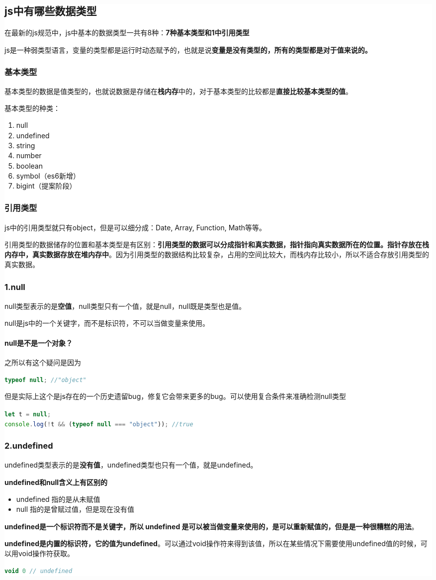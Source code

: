 ## js中有哪些数据类型
在最新的js规范中，js中基本的数据类型一共有8种：**7种基本类型和1中引用类型**

js是一种弱类型语言，变量的类型都是运行时动态赋予的，也就是说**变量是没有类型的，所有的类型都是对于值来说的。**

### 基本类型
基本类型的数据是值类型的，也就说数据是存储在**栈内存**中的，对于基本类型的比较都是**直接比较基本类型的值**。

基本类型的种类：
1. null
2. undefined
3. string
4. number
5. boolean
6. symbol（es6新增）
7. bigint（提案阶段）

### 引用类型
js中的引用类型就只有object，但是可以细分成：Date, Array, Function, Math等等。

引用类型的数据储存的位置和基本类型是有区别：**引用类型的数据可以分成指针和真实数据，指针指向真实数据所在的位置。指针存放在栈内存中，真实数据存放在堆内存中**。因为引用类型的数据结构比较复杂，占用的空间比较大，而栈内存比较小，所以不适合存放引用类型的真实数据。

### 1.null
null类型表示的是**空值**，null类型只有一个值，就是null，null既是类型也是值。

null是js中的一个关键字，而不是标识符，不可以当做变量来使用。

#### null是不是一个对象？
之所以有这个疑问是因为
```js
typeof null; //"object"
```
但是实际上这个是js存在的一个历史遗留bug，修复它会带来更多的bug。可以使用复合条件来准确检测null类型
```js
let t = null;
console.log(!t && (typeof null === "object")); //true
```

### 2.undefined
undefined类型表示的是**没有值**，undefined类型也只有一个值，就是undefined。

**undefined和null含义上有区别的**
- undefined 指的是从未赋值
- null 指的是曾赋过值，但是现在没有值

**undefined是一个标识符而不是关键字，所以 undefined 是可以被当做变量来使用的，是可以重新赋值的，但是是一种很糟糕的用法**。

**undefined是内置的标识符，它的值为undefined**。可以通过void操作符来得到该值，所以在某些情况下需要使用undefined值的时候，可以用void操作符获取。

```js
void 0 // undefined
```
